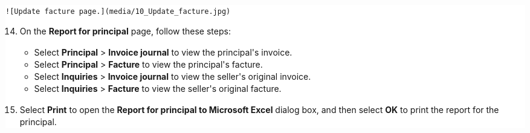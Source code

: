     ![Update facture page.](media/10_Update_facture.jpg)

14. On the **Report for principal** page, follow these steps:

    - Select **Principal** \> **Invoice journal** to view the principal's invoice.
    - Select **Principal** \> **Facture** to view the principal's facture.
    - Select **Inquiries** \> **Invoice journal** to view the seller's original invoice.
    - Select **Inquiries** \> **Facture** to view the seller's original facture.

15. Select **Print** to open the **Report for principal to Microsoft Excel** dialog box, and then select **OK** to print the report for the principal.
